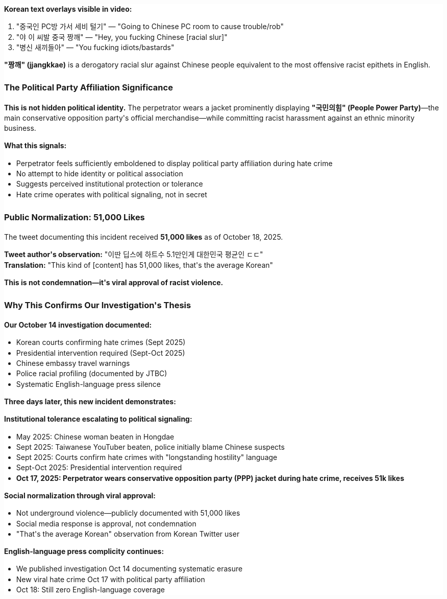 **Korean text overlays visible in video:**
1. "중국인 PC방 가서 세비 털기" — "Going to Chinese PC room to cause trouble/rob"
2. "야 이 씨발 중국 짱깨" — "Hey, you fucking Chinese [racial slur]"
3. "병신 새끼들아" — "You fucking idiots/bastards"

**"짱깨" (jjangkkae)** is a derogatory racial slur against Chinese people equivalent to the most offensive racist epithets in English.

### The Political Party Affiliation Significance

**This is not hidden political identity.** The perpetrator wears a jacket prominently displaying **"국민의힘" (People Power Party)**—the main conservative opposition party's official merchandise—while committing racist harassment against an ethnic minority business.

**What this signals:**
- Perpetrator feels sufficiently emboldened to display political party affiliation during hate crime
- No attempt to hide identity or political association
- Suggests perceived institutional protection or tolerance
- Hate crime operates with political signaling, not in secret

### Public Normalization: 51,000 Likes

The tweet documenting this incident received **51,000 likes** as of October 18, 2025.

**Tweet author's observation:** "이딴 딥스에 하트수 5.1만인게 대한민국 평균인 ㄷㄷ"  
**Translation:** "This kind of [content] has 51,000 likes, that's the average Korean"

**This is not condemnation—it's viral approval of racist violence.**

### Why This Confirms Our Investigation's Thesis

**Our October 14 investigation documented:**
- Korean courts confirming hate crimes (Sept 2025)
- Presidential intervention required (Sept-Oct 2025)
- Chinese embassy travel warnings
- Police racial profiling (documented by JTBC)
- Systematic English-language press silence

**Three days later, this new incident demonstrates:**

**Institutional tolerance escalating to political signaling:**
- May 2025: Chinese woman beaten in Hongdae
- Sept 2025: Taiwanese YouTuber beaten, police initially blame Chinese suspects
- Sept 2025: Courts confirm hate crimes with "longstanding hostility" language
- Sept-Oct 2025: Presidential intervention required
- **Oct 17, 2025: Perpetrator wears conservative opposition party (PPP) jacket during hate crime, receives 51k likes**

**Social normalization through viral approval:**
- Not underground violence—publicly documented with 51,000 likes
- Social media response is approval, not condemnation
- "That's the average Korean" observation from Korean Twitter user

**English-language press complicity continues:**
- We published investigation Oct 14 documenting systematic erasure
- New viral hate crime Oct 17 with political party affiliation
- Oct 18: Still zero English-language coverage
